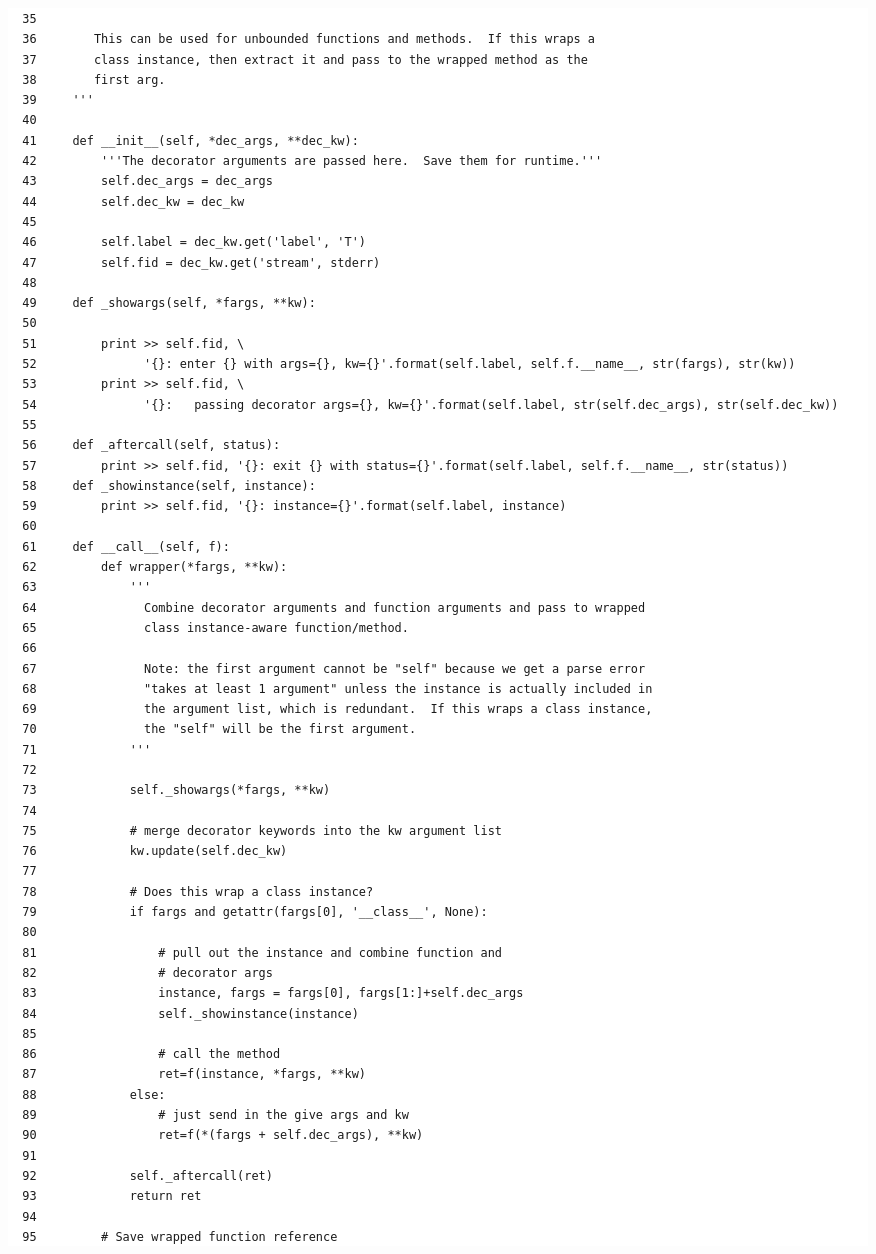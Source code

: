       35 
      36        This can be used for unbounded functions and methods.  If this wraps a
      37        class instance, then extract it and pass to the wrapped method as the
      38        first arg.
      39     '''
      40 
      41     def __init__(self, *dec_args, **dec_kw):
      42         '''The decorator arguments are passed here.  Save them for runtime.'''
      43         self.dec_args = dec_args
      44         self.dec_kw = dec_kw
      45 
      46         self.label = dec_kw.get('label', 'T')
      47         self.fid = dec_kw.get('stream', stderr)
      48 
      49     def _showargs(self, *fargs, **kw):
      50 
      51         print >> self.fid, \
      52               '{}: enter {} with args={}, kw={}'.format(self.label, self.f.__name__, str(fargs), str(kw))
      53         print >> self.fid, \
      54               '{}:   passing decorator args={}, kw={}'.format(self.label, str(self.dec_args), str(self.dec_kw))
      55 
      56     def _aftercall(self, status):
      57         print >> self.fid, '{}: exit {} with status={}'.format(self.label, self.f.__name__, str(status))
      58     def _showinstance(self, instance):
      59         print >> self.fid, '{}: instance={}'.format(self.label, instance)
      60 
      61     def __call__(self, f):
      62         def wrapper(*fargs, **kw):
      63             '''
      64               Combine decorator arguments and function arguments and pass to wrapped
      65               class instance-aware function/method.
      66 
      67               Note: the first argument cannot be "self" because we get a parse error
      68               "takes at least 1 argument" unless the instance is actually included in
      69               the argument list, which is redundant.  If this wraps a class instance,
      70               the "self" will be the first argument.
      71             '''
      72 
      73             self._showargs(*fargs, **kw)
      74 
      75             # merge decorator keywords into the kw argument list
      76             kw.update(self.dec_kw)
      77 
      78             # Does this wrap a class instance?
      79             if fargs and getattr(fargs[0], '__class__', None):
      80 
      81                 # pull out the instance and combine function and
      82                 # decorator args
      83                 instance, fargs = fargs[0], fargs[1:]+self.dec_args
      84                 self._showinstance(instance)
      85 
      86                 # call the method
      87                 ret=f(instance, *fargs, **kw)
      88             else:
      89                 # just send in the give args and kw
      90                 ret=f(*(fargs + self.dec_args), **kw)
      91 
      92             self._aftercall(ret)
      93             return ret
      94 
      95         # Save wrapped function reference